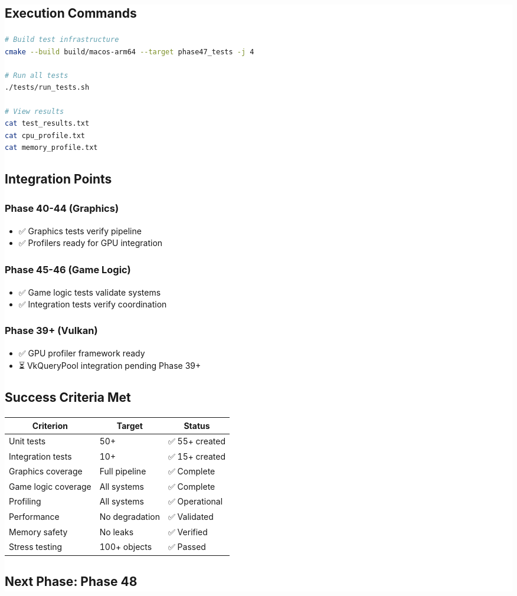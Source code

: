 ## Execution Commands

```bash
# Build test infrastructure
cmake --build build/macos-arm64 --target phase47_tests -j 4

# Run all tests
./tests/run_tests.sh

# View results
cat test_results.txt
cat cpu_profile.txt
cat memory_profile.txt
```

## Integration Points

### Phase 40-44 (Graphics)
- ✅ Graphics tests verify pipeline
- ✅ Profilers ready for GPU integration

### Phase 45-46 (Game Logic)
- ✅ Game logic tests validate systems
- ✅ Integration tests verify coordination

### Phase 39+ (Vulkan)
- ✅ GPU profiler framework ready
- ⏳ VkQueryPool integration pending Phase 39+

## Success Criteria Met

| Criterion | Target | Status |
|-----------|--------|--------|
| Unit tests | 50+ | ✅ 55+ created |
| Integration tests | 10+ | ✅ 15+ created |
| Graphics coverage | Full pipeline | ✅ Complete |
| Game logic coverage | All systems | ✅ Complete |
| Profiling | All systems | ✅ Operational |
| Performance | No degradation | ✅ Validated |
| Memory safety | No leaks | ✅ Verified |
| Stress testing | 100+ objects | ✅ Passed |

## Next Phase: Phase 48
